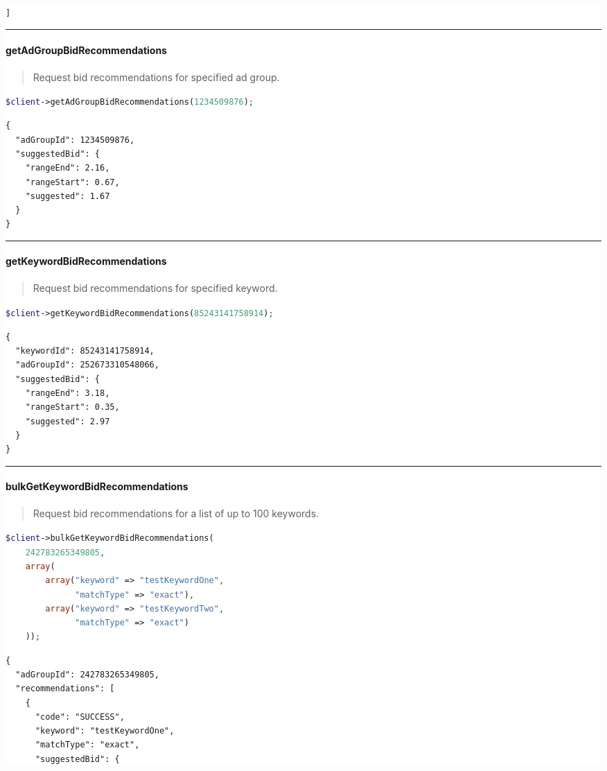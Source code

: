 ```
]
```

---
#### getAdGroupBidRecommendations
> Request bid recommendations for specified ad group.

```PHP
$client->getAdGroupBidRecommendations(1234509876);
```
>
```
{
  "adGroupId": 1234509876,
  "suggestedBid": {
    "rangeEnd": 2.16,
    "rangeStart": 0.67,
    "suggested": 1.67
  }
}
```

---
#### getKeywordBidRecommendations
> Request bid recommendations for specified keyword.

```PHP
$client->getKeywordBidRecommendations(85243141758914);
```
>
```
{
  "keywordId": 85243141758914,
  "adGroupId": 252673310548066,
  "suggestedBid": {
    "rangeEnd": 3.18,
    "rangeStart": 0.35,
    "suggested": 2.97
  }
}
```

---
#### bulkGetKeywordBidRecommendations
> Request bid recommendations for a list of up to 100 keywords.

```PHP
$client->bulkGetKeywordBidRecommendations(
    242783265349805,
    array(
        array("keyword" => "testKeywordOne",
              "matchType" => "exact"),
        array("keyword" => "testKeywordTwo",
              "matchType" => "exact")
    ));
```
>
```
{
  "adGroupId": 242783265349805,
  "recommendations": [
    {
      "code": "SUCCESS",
      "keyword": "testKeywordOne",
      "matchType": "exact",
      "suggestedBid": {
```